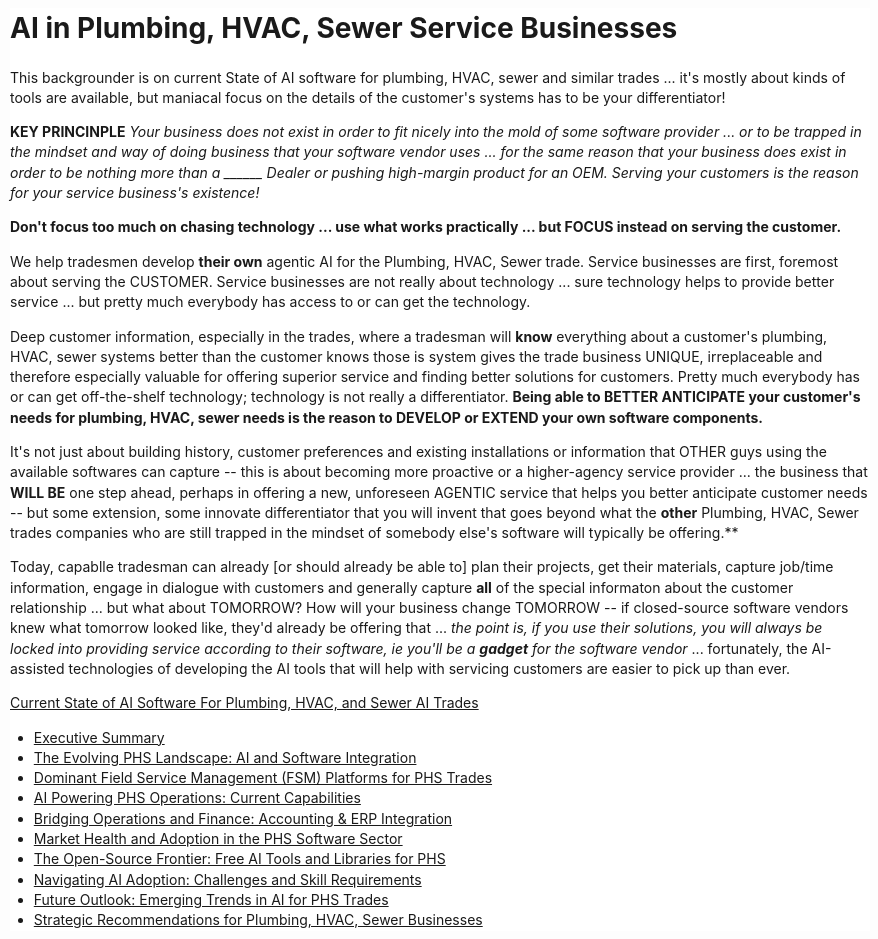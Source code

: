 # AI in Plumbing, HVAC, Sewer Service Businesses

This backgrounder is on current State of AI software for plumbing, HVAC, sewer and similar trades ... it's mostly about kinds of tools are available, but maniacal focus on the details of the customer's systems has to be your differentiator! 

**KEY PRINCINPLE** *Your business does not exist in order to fit nicely into the mold of some software provider ... or to be trapped in the mindset and way of doing business that your software vendor uses ...  for the same reason that your business does exist in order to be nothing more than a ______ Dealer or pushing high-margin product for an OEM.  Serving your customers is the reason for your service business's existence!*

**Don't focus too much on chasing technology ... use what works practically ... but FOCUS instead on serving the customer.**

We help tradesmen develop **their own** agentic AI for the Plumbing, HVAC, Sewer trade.  Service businesses are first, foremost about serving the CUSTOMER. Service businesses are not really about technology ... sure technology helps to provide better service ... but pretty much everybody has access to or can get the technology.

Deep customer information, especially in the trades, where a tradesman will **know** everything about a customer's plumbing, HVAC, sewer systems better than the customer knows those is system gives the trade business UNIQUE, irreplaceable and therefore especially valuable for offering superior service and finding better solutions for customers. Pretty much everybody has or can get off-the-shelf technology; technology is not really a differentiator. **Being able to BETTER ANTICIPATE your customer's needs for plumbing, HVAC, sewer needs is the reason to DEVELOP or EXTEND your own software components.**   

It's not just about building history, customer preferences and existing installations or information that OTHER guys using the available softwares can capture -- this is about becoming more proactive or a higher-agency service provider ... the business that **WILL BE** one step ahead, perhaps in offering a new, unforeseen AGENTIC service that helps you better anticipate customer needs -- but some extension, some innovate differentiator that you will invent that goes beyond what the **other** Plumbing, HVAC, Sewer trades companies who are still trapped in the mindset of somebody else's software will typically be offering.**

Today, capablle tradesman can already [or should already be able to] plan their projects, get their materials, capture job/time information, engage in dialogue with customers and generally capture **all** of the special informaton about the customer relationship ... but what about TOMORROW? How will your business change TOMORROW -- if closed-source software vendors knew what tomorrow looked like, they'd already be offering that ... *the point is, if you use their solutions, you will always be locked into providing service according to their software, ie you'll be a ***gadget*** for the software vendor* ... fortunately, the AI-assisted technologies of developing the AI tools that will help with servicing customers are easier to pick up than ever. 

[Current State of AI Software For Plumbing, HVAC, and Sewer AI Trades](#current-state-of-ai-software-for-plumbing-hvac-and-sewer-ai-trades)
  - [Executive Summary](#executive-summary)
  - [The Evolving PHS Landscape: AI and Software Integration](#the-evolving-phs-landscape-ai-and-software-integration)
  - [Dominant Field Service Management (FSM) Platforms for PHS Trades](#dominant-field-service-management-fsm-platforms-for-phs-trades)
  - [AI Powering PHS Operations: Current Capabilities](#ai-powering-phs-operations-current-capabilities)
  - [Bridging Operations and Finance: Accounting & ERP Integration](#bridging-operations-and-finance-accounting--erp-integration)
  - [Market Health and Adoption in the PHS Software Sector](#market-health-and-adoption-in-the-phs-software-sector)
  - [The Open-Source Frontier: Free AI Tools and Libraries for PHS](#the-open-source-frontier-free-ai-tools-and-libraries-for-phs)
  - [Navigating AI Adoption: Challenges and Skill Requirements](#navigating-ai-adoption-challenges-and-skill-requirements)
  - [Future Outlook: Emerging Trends in AI for PHS Trades](#future-outlook-emerging-trends-in-ai-for-phs-trades)
  - [Strategic Recommendations for Plumbing, HVAC, Sewer Businesses](#strategic-recommendations-for-phs-businesses)